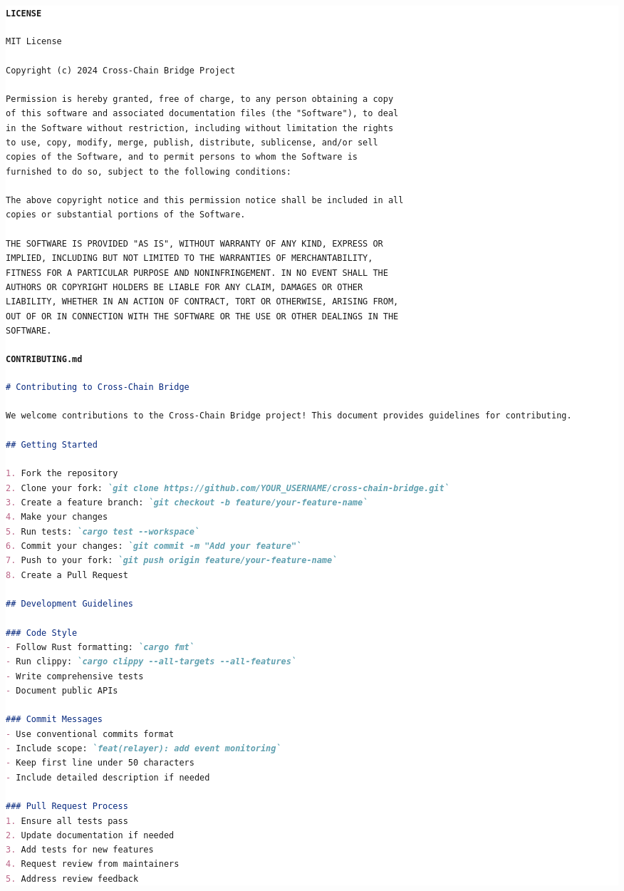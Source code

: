 #### `LICENSE`
```
MIT License

Copyright (c) 2024 Cross-Chain Bridge Project

Permission is hereby granted, free of charge, to any person obtaining a copy
of this software and associated documentation files (the "Software"), to deal
in the Software without restriction, including without limitation the rights
to use, copy, modify, merge, publish, distribute, sublicense, and/or sell
copies of the Software, and to permit persons to whom the Software is
furnished to do so, subject to the following conditions:

The above copyright notice and this permission notice shall be included in all
copies or substantial portions of the Software.

THE SOFTWARE IS PROVIDED "AS IS", WITHOUT WARRANTY OF ANY KIND, EXPRESS OR
IMPLIED, INCLUDING BUT NOT LIMITED TO THE WARRANTIES OF MERCHANTABILITY,
FITNESS FOR A PARTICULAR PURPOSE AND NONINFRINGEMENT. IN NO EVENT SHALL THE
AUTHORS OR COPYRIGHT HOLDERS BE LIABLE FOR ANY CLAIM, DAMAGES OR OTHER
LIABILITY, WHETHER IN AN ACTION OF CONTRACT, TORT OR OTHERWISE, ARISING FROM,
OUT OF OR IN CONNECTION WITH THE SOFTWARE OR THE USE OR OTHER DEALINGS IN THE
SOFTWARE.
```

#### `CONTRIBUTING.md`
```markdown
# Contributing to Cross-Chain Bridge

We welcome contributions to the Cross-Chain Bridge project! This document provides guidelines for contributing.

## Getting Started

1. Fork the repository
2. Clone your fork: `git clone https://github.com/YOUR_USERNAME/cross-chain-bridge.git`
3. Create a feature branch: `git checkout -b feature/your-feature-name`
4. Make your changes
5. Run tests: `cargo test --workspace`
6. Commit your changes: `git commit -m "Add your feature"`
7. Push to your fork: `git push origin feature/your-feature-name`
8. Create a Pull Request

## Development Guidelines

### Code Style
- Follow Rust formatting: `cargo fmt`
- Run clippy: `cargo clippy --all-targets --all-features`
- Write comprehensive tests
- Document public APIs

### Commit Messages
- Use conventional commits format
- Include scope: `feat(relayer): add event monitoring`
- Keep first line under 50 characters
- Include detailed description if needed

### Pull Request Process
1. Ensure all tests pass
2. Update documentation if needed
3. Add tests for new features
4. Request review from maintainers
5. Address review feedback

```